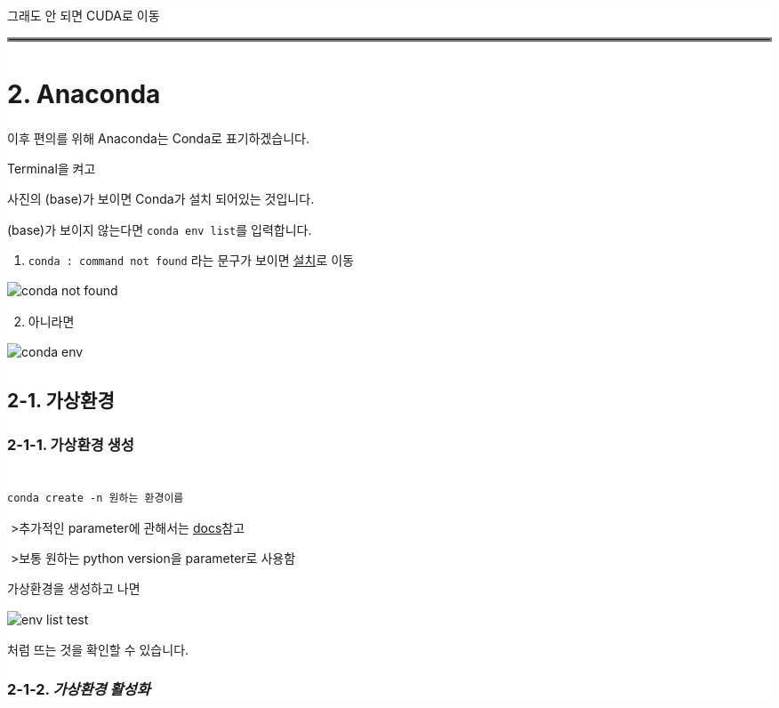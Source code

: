   

그래도 안 되면 CUDA로 이동

  

<hr style="border:2px solid gray">

  

# 2. Anaconda

이후 편의를 위해 Anaconda는 Conda로 표기하겠습니다.

  

Terminal을 켜고

사진의 (base)가 보이면 Conda가 설치 되어있는 것입니다.

  

(base)가 보이지 않는다면 `conda env list`를 입력합니다.

1. `conda : command not found` 라는 문구가 보이면 [설치](##Conda설치)로 이동

![conda not found](../images/conda%20env%20list.png)

2. 아니라면

![conda env](../images/env%20list%20without%20test.png)

  

## 2-1. 가상환경

  

### 2-1-1. 가상환경 생성

```

conda create -n 원하는 환경이름

```

 >추가적인 parameter에 관해서는 [docs](https://docs.conda.io/projects/conda/en/latest/commands/env/create.html)참고

 >보통 원하는 python version을 parameter로 사용함

  

가상환경을 생성하고 나면

  

![env list test](../images/conda%20env%20list%20ok.png)

처럼 뜨는 것을 확인할 수 있습니다.

  

### 2-1-2. ***가상환경 활성화***
